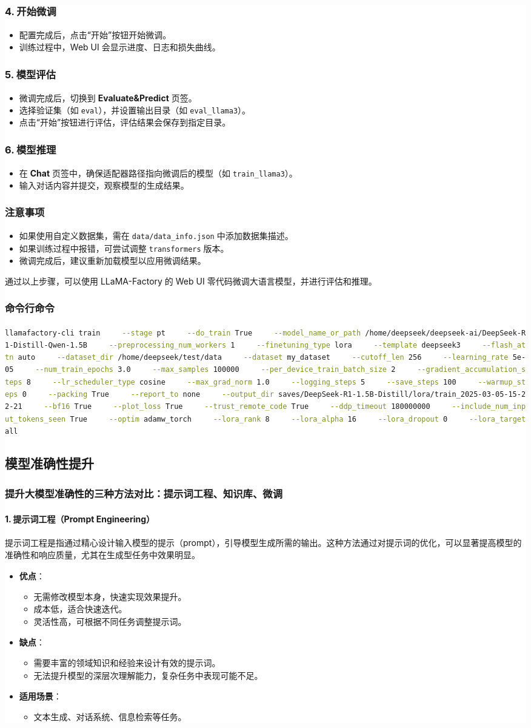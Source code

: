 ### 4. 开始微调
- 配置完成后，点击“开始”按钮开始微调。
- 训练过程中，Web UI 会显示进度、日志和损失曲线。

### 5. 模型评估
- 微调完成后，切换到 **Evaluate&Predict** 页签。
- 选择验证集（如 `eval`），并设置输出目录（如 `eval_llama3`）。
- 点击“开始”按钮进行评估，评估结果会保存到指定目录。

### 6. 模型推理
- 在 **Chat** 页签中，确保适配器路径指向微调后的模型（如 `train_llama3`）。
- 输入对话内容并提交，观察模型的生成结果。

### 注意事项
- 如果使用自定义数据集，需在 `data/data_info.json` 中添加数据集描述。
- 如果训练过程中报错，可尝试调整 `transformers` 版本。
- 微调完成后，建议重新加载模型以应用微调结果。

通过以上步骤，可以使用 LLaMA-Factory 的 Web UI 零代码微调大语言模型，并进行评估和推理。

###  命令行命令
   ```bash
 llamafactory-cli train     --stage pt     --do_train True     --model_name_or_path /home/deepseek/deepseek-ai/DeepSeek-R1-Distill-Qwen-1.5B     --preprocessing_num_workers 1     --finetuning_type lora     --template deepseek3     --flash_attn auto     --dataset_dir /home/deepseek/test/data     --dataset my_dataset     --cutoff_len 256     --learning_rate 5e-05     --num_train_epochs 3.0     --max_samples 100000     --per_device_train_batch_size 2     --gradient_accumulation_steps 8     --lr_scheduler_type cosine     --max_grad_norm 1.0     --logging_steps 5     --save_steps 100     --warmup_steps 0     --packing True     --report_to none     --output_dir saves/DeepSeek-R1-1.5B-Distill/lora/train_2025-03-05-15-22-21     --bf16 True     --plot_loss True     --trust_remote_code True     --ddp_timeout 180000000     --include_num_input_tokens_seen True     --optim adamw_torch     --lora_rank 8     --lora_alpha 16     --lora_dropout 0     --lora_target all
   ```

## 模型准确性提升

### 提升大模型准确性的三种方法对比：提示词工程、知识库、微调

#### 1\. 提示词工程（Prompt Engineering）
提示词工程是指通过精心设计输入模型的提示（prompt），引导模型生成所需的输出。这种方法通过对提示词的优化，可以显著提高模型的准确性和响应质量，尤其在生成型任务中效果明显。

- **优点**：
  - 无需修改模型本身，快速实现效果提升。
  - 成本低，适合快速迭代。
  - 灵活性高，可根据不同任务调整提示词。

- **缺点**：
  - 需要丰富的领域知识和经验来设计有效的提示词。
  - 无法提升模型的深层次理解能力，复杂任务中表现可能不足。

- **适用场景**：
  - 文本生成、对话系统、信息检索等任务。
